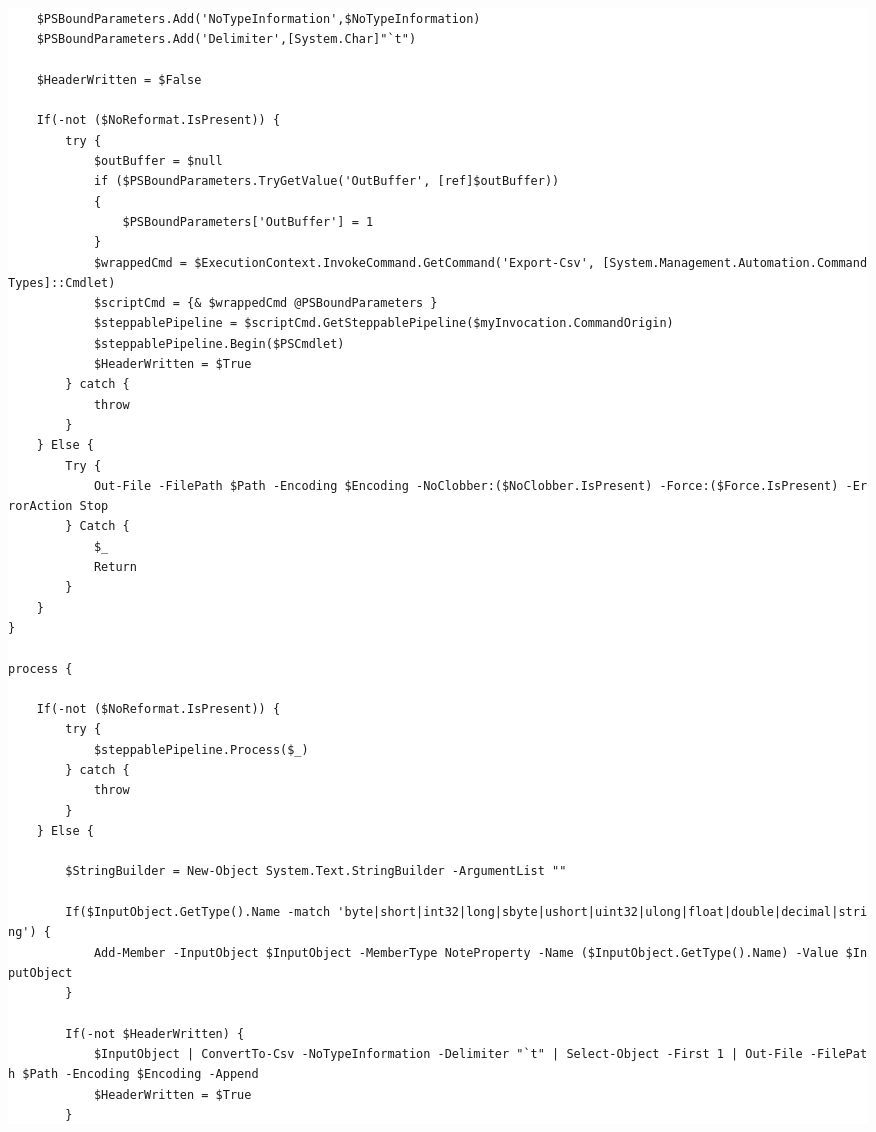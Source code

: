  		
 		$PSBoundParameters.Add('NoTypeInformation',$NoTypeInformation)
 		$PSBoundParameters.Add('Delimiter',[System.Char]"`t")
 		
 		$HeaderWritten = $False
 			
 		If(-not ($NoReformat.IsPresent)) {
 			try {
 		        $outBuffer = $null
 		        if ($PSBoundParameters.TryGetValue('OutBuffer', [ref]$outBuffer))
 		        {
 		            $PSBoundParameters['OutBuffer'] = 1
 		        }
 		        $wrappedCmd = $ExecutionContext.InvokeCommand.GetCommand('Export-Csv', [System.Management.Automation.CommandTypes]::Cmdlet)
 		        $scriptCmd = {& $wrappedCmd @PSBoundParameters }
 		        $steppablePipeline = $scriptCmd.GetSteppablePipeline($myInvocation.CommandOrigin)
 		        $steppablePipeline.Begin($PSCmdlet)
 				$HeaderWritten = $True
 		    } catch {
 		        throw
 		    }
 		} Else {
 			Try {
 				Out-File -FilePath $Path -Encoding $Encoding -NoClobber:($NoClobber.IsPresent) -Force:($Force.IsPresent) -ErrorAction Stop
 			} Catch {
 				$_
 				Return
 			}
 		}
 	}
 
 	process	{
 	    
 		If(-not ($NoReformat.IsPresent)) {
 			try {
 		        $steppablePipeline.Process($_)
 		    } catch {
 		        throw
 		    }
 		} Else {
 			
 			$StringBuilder = New-Object System.Text.StringBuilder -ArgumentList ""
 		
 			If($InputObject.GetType().Name -match 'byte|short|int32|long|sbyte|ushort|uint32|ulong|float|double|decimal|string') {
 				Add-Member -InputObject $InputObject -MemberType NoteProperty -Name ($InputObject.GetType().Name) -Value $InputObject
 			}
 					
 			If(-not $HeaderWritten) {
 				$InputObject | ConvertTo-Csv -NoTypeInformation -Delimiter "`t" | Select-Object -First 1 | Out-File -FilePath $Path -Encoding $Encoding -Append
 	        	$HeaderWritten = $True
 	    	}
 			